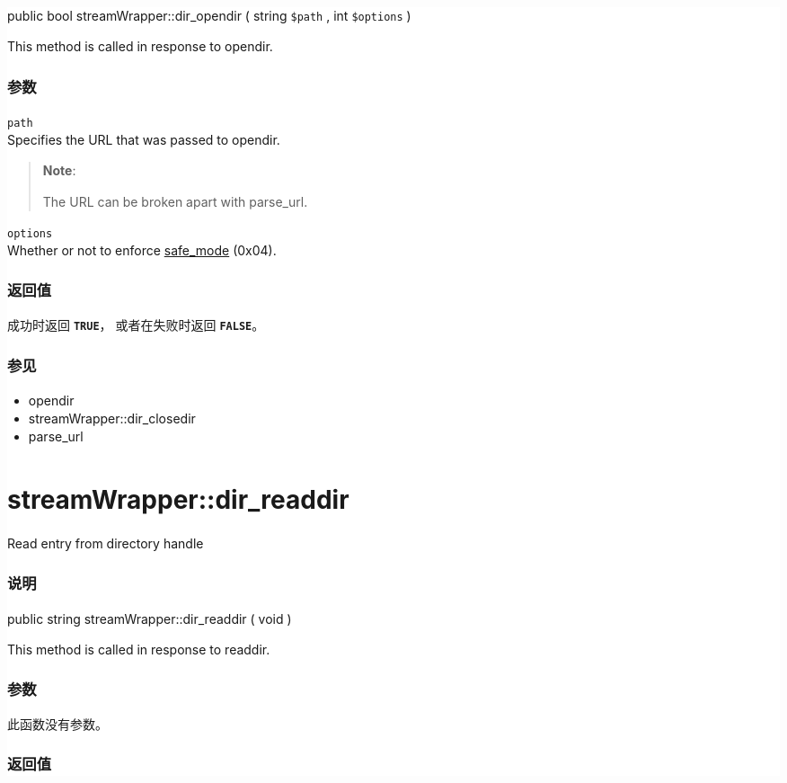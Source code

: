 <span class="modifier">public</span> <span class="type">bool</span>
<span class="methodname">streamWrapper::dir\_opendir</span> ( <span
class="methodparam"><span class="type">string</span> `$path`</span> ,
<span class="methodparam"><span class="type">int</span>
`$options`</span> )

This method is called in response to <span
class="function">opendir</span>.

### 参数

`path`  
Specifies the URL that was passed to <span
class="function">opendir</span>.

> **Note**:
>
> The URL can be broken apart with <span
> class="function">parse\_url</span>.

`options`  
Whether or not to enforce
<a href="/ini/sect/safe-mode.html#ini.safe-mode" class="link">safe_mode</a>
(0x04).

### 返回值

成功时返回 **`TRUE`**， 或者在失败时返回 **`FALSE`**。

### 参见

-   <span class="function">opendir</span>
-   <span class="methodname">streamWrapper::dir\_closedir</span>
-   <span class="function">parse\_url</span>

streamWrapper::dir\_readdir
===========================

Read entry from directory handle

### 说明

<span class="modifier">public</span> <span class="type">string</span>
<span class="methodname">streamWrapper::dir\_readdir</span> ( <span
class="methodparam">void</span> )

This method is called in response to <span
class="function">readdir</span>.

### 参数

此函数没有参数。

### 返回值
